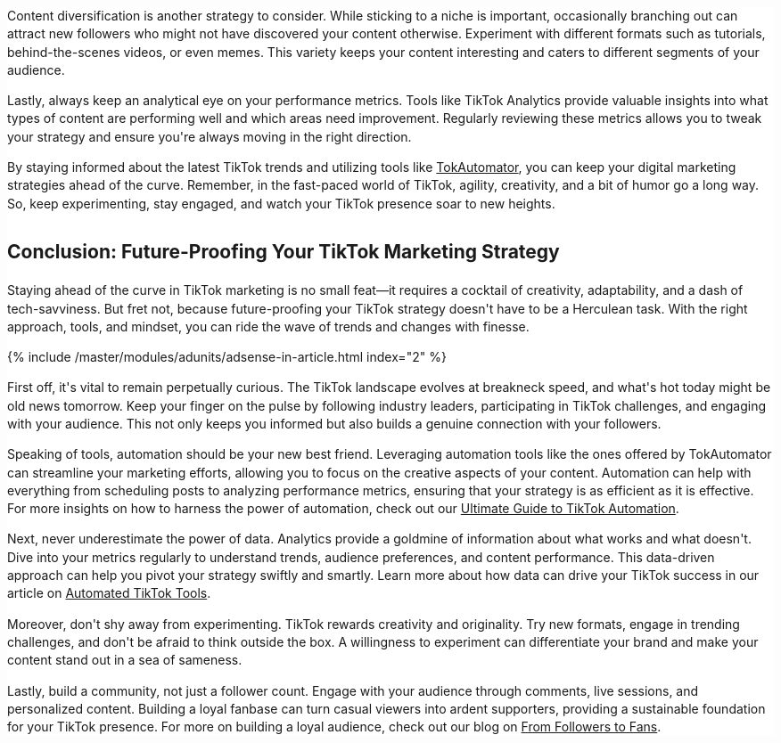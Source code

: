 Content diversification is another strategy to consider. While sticking to a niche is important, occasionally branching out can attract new followers who might not have discovered your content otherwise. Experiment with different formats such as tutorials, behind-the-scenes videos, or even memes. This variety keeps your content interesting and caters to different segments of your audience.

Lastly, always keep an analytical eye on your performance metrics. Tools like TikTok Analytics provide valuable insights into what types of content are performing well and which areas need improvement. Regularly reviewing these metrics allows you to tweak your strategy and ensure you're always moving in the right direction.

By staying informed about the latest TikTok trends and utilizing tools like [TokAutomator](https://tokautomator.com/blog/how-to-skyrocket-your-tiktok-engagement-with-tokautomator), you can keep your digital marketing strategies ahead of the curve. Remember, in the fast-paced world of TikTok, agility, creativity, and a bit of humor go a long way. So, keep experimenting, stay engaged, and watch your TikTok presence soar to new heights.

## Conclusion: Future-Proofing Your TikTok Marketing Strategy

Staying ahead of the curve in TikTok marketing is no small feat—it requires a cocktail of creativity, adaptability, and a dash of tech-savviness. But fret not, because future-proofing your TikTok strategy doesn't have to be a Herculean task. With the right approach, tools, and mindset, you can ride the wave of trends and changes with finesse.

{% include /master/modules/adunits/adsense-in-article.html index="2" %}

First off, it's vital to remain perpetually curious. The TikTok landscape evolves at breakneck speed, and what's hot today might be old news tomorrow. Keep your finger on the pulse by following industry leaders, participating in TikTok challenges, and engaging with your audience. This not only keeps you informed but also builds a genuine connection with your followers.

Speaking of tools, automation should be your new best friend. Leveraging automation tools like the ones offered by TokAutomator can streamline your marketing efforts, allowing you to focus on the creative aspects of your content. Automation can help with everything from scheduling posts to analyzing performance metrics, ensuring that your strategy is as efficient as it is effective. For more insights on how to harness the power of automation, check out our [Ultimate Guide to TikTok Automation](https://tokautomator.com/blog/the-ultimate-guide-to-tiktok-automation-tips-tools-and-strategies-for-2024).

Next, never underestimate the power of data. Analytics provide a goldmine of information about what works and what doesn't. Dive into your metrics regularly to understand trends, audience preferences, and content performance. This data-driven approach can help you pivot your strategy swiftly and smartly. Learn more about how data can drive your TikTok success in our article on [Automated TikTok Tools](https://tokautomator.com/blog/why-automated-tiktok-tools-are-essential-for-your-marketing-strategy-in-2024).

Moreover, don't shy away from experimenting. TikTok rewards creativity and originality. Try new formats, engage in trending challenges, and don't be afraid to think outside the box. A willingness to experiment can differentiate your brand and make your content stand out in a sea of sameness.

Lastly, build a community, not just a follower count. Engage with your audience through comments, live sessions, and personalized content. Building a loyal fanbase can turn casual viewers into ardent supporters, providing a sustainable foundation for your TikTok presence. For more on building a loyal audience, check out our blog on [From Followers to Fans](https://tokautomator.com/blog/from-followers-to-fans-building-a-loyal-tiktok-audience-with-automation).
